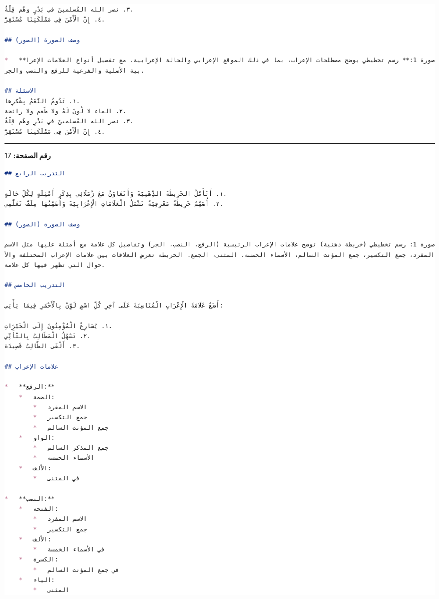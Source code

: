 ```markdown
٣. نصر الله المُسلمينَ في بَدْرٍ وهُم قِلَّةٌ.
٤. إِنَّ الْأَمْنَ فِي مَمْلَكَتِنَا مُسْتَقِرٌّ.

## وصف الصورة (الصور)

*   **صورة 1:** رسم تخطيطي يوضح مصطلحات الإعراب، بما في ذلك الموقع الإعرابي والحالة الإعرابية، مع تفصيل أنواع العلامات الإعرابية الأصلية والفرعية للرفع والنصب والجر.

## الاسئلة
١. تَدُومُ النَّعَمُ بِشُكرِها.
٢. الماء لا لُونَ لَهُ ولا طَعم ولا رائحة.
٣. نصر الله المُسلمينَ في بَدْرٍ وهُم قِلَّةٌ.
٤. إِنَّ الْأَمْنَ فِي مَمْلَكَتِنَا مُسْتَقِرٌّ.
```
-----------------------------------------

**رقم الصفحة:** 17
```markdown
## التدريب الرابع

١. أَتَأَمَّلُ الخَرِيطَةَ الذِّهْنِيَّةَ وَأَتَعَاوَنُ مَعَ زُمَلَائِي بِذِكْرِ أَمْثِلَةٍ لِكُلِّ حَالَةٍ.
٢. أُصَمِّمُ خَرِيطَةً مَعْرِفِيَّةً تَشْمَلُ الْعَلَامَاتِ الْإِعْرَابِيَّةَ وَأُضَمِّنُهَا مِلَفَّ تَعَلُّمِي.

## وصف الصورة (الصور)

صورة 1: رسم تخطيطي (خريطة ذهنية) توضح علامات الإعراب الرئيسية (الرفع، النصب، الجر) وتفاصيل كل علامة مع أمثلة عليها مثل الاسم المفرد، جمع التكسير، جمع المؤنث السالم، الأسماء الخمسة، المثنى، الجمع. الخريطة تعرض العلاقات بين علامات الإعراب المختلفة والأحوال التي تظهر فيها كل علامة.

## التدريب الخامس

أَضَعُ عَلَامَةَ الْإِعْرَابِ الْمُنَاسِبَةَ عَلَى آخِرِ كُلِّ اسْمٍ لَوِّنْ بِالْأَحْمَرِ فِيمَا يَأْتِي:

١. يُسَارِعُ الْمُؤْمِنُونَ إِلَى الْخَيْرَاتِ.
٢. تَسْهُلُ الْمَطَالِبُ بِالتَّأَنِّي.
٣. أَلْقَى الطَّالِبُ قَصِيدَة.

## علامات الإعراب

*   **الرفع:**
    *   الضمة:
        *   الاسم المفرد
        *   جمع التكسير
        *   جمع المؤنث السالم
    *   الواو:
        *   جمع المذكر السالم
        *   الأسماء الخمسة
    *   الألف:
        *   في المثنى

*   **النصب:**
    *   الفتحة:
        *   الاسم المفرد
        *   جمع التكسير
    *   الألف:
        *   في الأسماء الخمسة
    *   الكسرة:
        *   في جمع المؤنث السالم
    *   الياء:
        *   المثنى
```